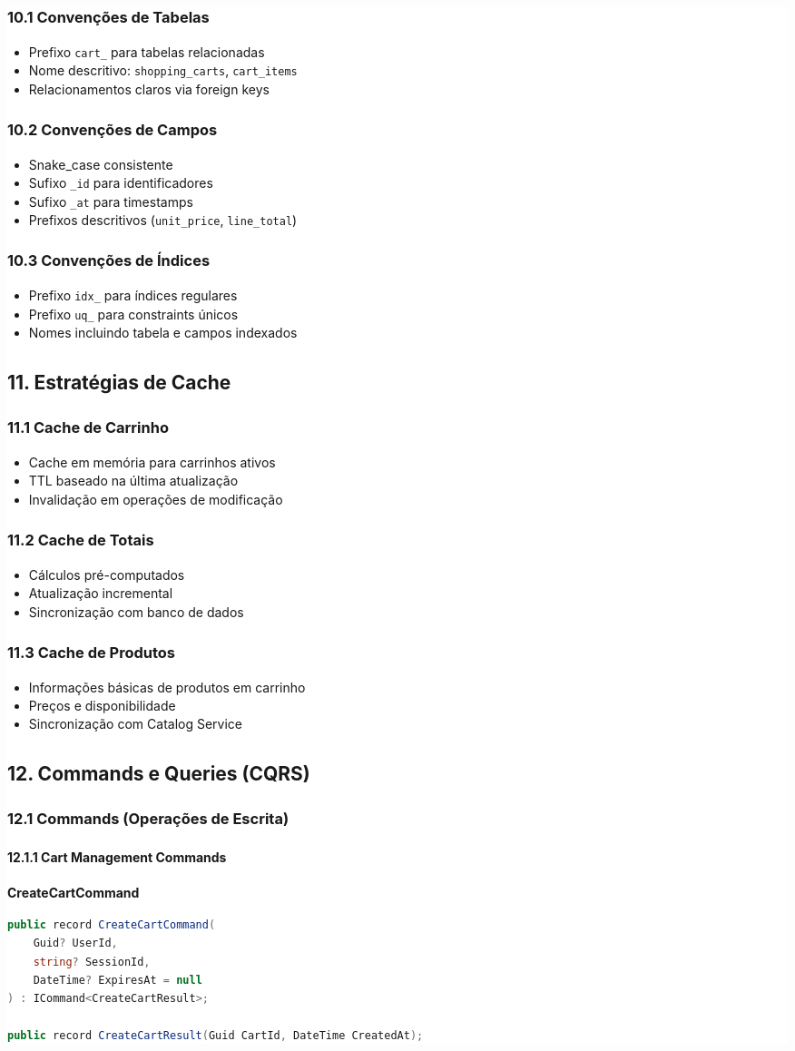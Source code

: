 ### 10.1 Convenções de Tabelas

- Prefixo `cart_` para tabelas relacionadas
- Nome descritivo: `shopping_carts`, `cart_items`
- Relacionamentos claros via foreign keys

### 10.2 Convenções de Campos

- Snake_case consistente
- Sufixo `_id` para identificadores
- Sufixo `_at` para timestamps
- Prefixos descritivos (`unit_price`, `line_total`)

### 10.3 Convenções de Índices

- Prefixo `idx_` para índices regulares
- Prefixo `uq_` para constraints únicos
- Nomes incluindo tabela e campos indexados

## 11. Estratégias de Cache

### 11.1 Cache de Carrinho

- Cache em memória para carrinhos ativos
- TTL baseado na última atualização
- Invalidação em operações de modificação

### 11.2 Cache de Totais

- Cálculos pré-computados
- Atualização incremental
- Sincronização com banco de dados

### 11.3 Cache de Produtos

- Informações básicas de produtos em carrinho
- Preços e disponibilidade
- Sincronização com Catalog Service

## 12. Commands e Queries (CQRS)

### 12.1 Commands (Operações de Escrita)

#### 12.1.1 Cart Management Commands

**CreateCartCommand**

```csharp
public record CreateCartCommand(
    Guid? UserId,
    string? SessionId,
    DateTime? ExpiresAt = null
) : ICommand<CreateCartResult>;

public record CreateCartResult(Guid CartId, DateTime CreatedAt);
```

